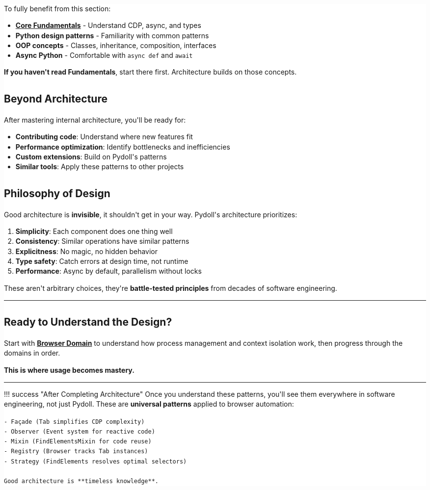 To fully benefit from this section:

- **[Core Fundamentals](../fundamentals/cdp.md)** - Understand CDP, async, and types
- **Python design patterns** - Familiarity with common patterns
- **OOP concepts** - Classes, inheritance, composition, interfaces
- **Async Python** - Comfortable with `async def` and `await`  

**If you haven't read Fundamentals**, start there first. Architecture builds on those concepts.

## Beyond Architecture

After mastering internal architecture, you'll be ready for:

- **Contributing code**: Understand where new features fit
- **Performance optimization**: Identify bottlenecks and inefficiencies
- **Custom extensions**: Build on Pydoll's patterns
- **Similar tools**: Apply these patterns to other projects

## Philosophy of Design

Good architecture is **invisible**, it shouldn't get in your way. Pydoll's architecture prioritizes:

1. **Simplicity**: Each component does one thing well
2. **Consistency**: Similar operations have similar patterns
3. **Explicitness**: No magic, no hidden behavior
4. **Type safety**: Catch errors at design time, not runtime
5. **Performance**: Async by default, parallelism without locks

These aren't arbitrary choices, they're **battle-tested principles** from decades of software engineering.

---

## Ready to Understand the Design?

Start with **[Browser Domain](./browser-domain.md)** to understand how process management and context isolation work, then progress through the domains in order.

**This is where usage becomes mastery.**

---

!!! success "After Completing Architecture"
    Once you understand these patterns, you'll see them everywhere in software engineering, not just Pydoll. These are **universal patterns** applied to browser automation:
    
    - Façade (Tab simplifies CDP complexity)
    - Observer (Event system for reactive code)
    - Mixin (FindElementsMixin for code reuse)
    - Registry (Browser tracks Tab instances)
    - Strategy (FindElements resolves optimal selectors)
    
    Good architecture is **timeless knowledge**.
